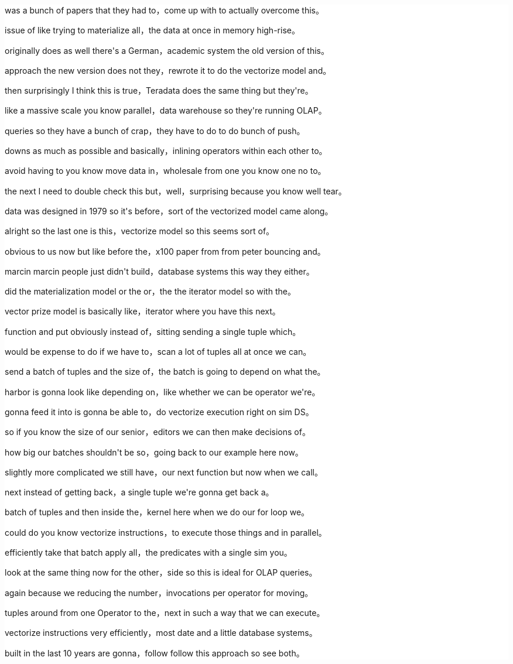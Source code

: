 was a bunch of papers that they had to，come up with to actually overcome this。

issue of like trying to materialize all，the data at once in memory high-rise。

originally does as well there's a German，academic system the old version of this。

approach the new version does not they，rewrote it to do the vectorize model and。

then surprisingly I think this is true，Teradata does the same thing but they're。

like a massive scale you know parallel，data warehouse so they're running OLAP。

queries so they have a bunch of crap，they have to do to do bunch of push。

downs as much as possible and basically，inlining operators within each other to。

avoid having to you know move data in，wholesale from one you know one no to。

the next I need to double check this but，well，surprising because you know well tear。

data was designed in 1979 so it's before，sort of the vectorized model came along。

alright so the last one is this，vectorize model so this seems sort of。

obvious to us now but like before the，x100 paper from from peter bouncing and。

marcin marcin people just didn't build，database systems this way they either。

did the materialization model or the or，the the iterator model so with the。

vector prize model is basically like，iterator where you have this next。

function and put obviously instead of，sitting sending a single tuple which。

would be expense to do if we have to，scan a lot of tuples all at once we can。

send a batch of tuples and the size of，the batch is going to depend on what the。

harbor is gonna look like depending on，like whether we can be operator we're。

gonna feed it into is gonna be able to，do vectorize execution right on sim DS。

so if you know the size of our senior，editors we can then make decisions of。

how big our batches shouldn't be so，going back to our example here now。

slightly more complicated we still have，our next function but now when we call。

next instead of getting back，a single tuple we're gonna get back a。

batch of tuples and then inside the，kernel here when we do our for loop we。

could do you know vectorize instructions，to execute those things and in parallel。

efficiently take that batch apply all，the predicates with a single sim you。

look at the same thing now for the other，side so this is ideal for OLAP queries。

again because we reducing the number，invocations per operator for moving。

tuples around from one Operator to the，next in such a way that we can execute。

vectorize instructions very efficiently，most date and a little database systems。

built in the last 10 years are gonna，follow follow this approach so see both。
